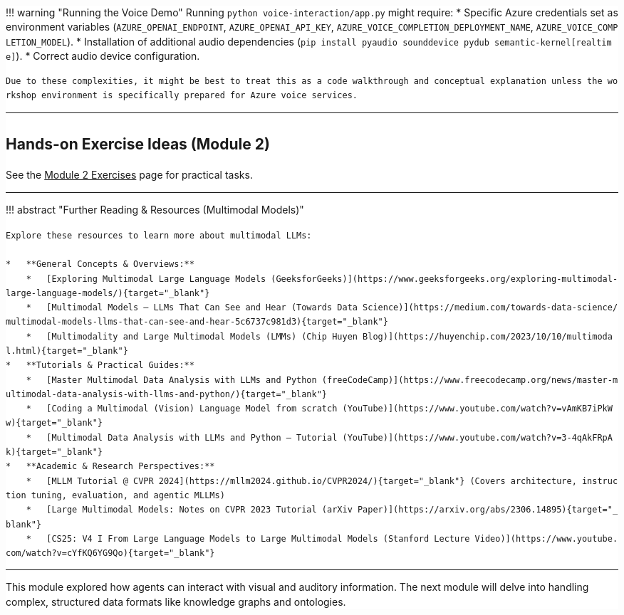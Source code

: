 !!! warning "Running the Voice Demo"
    Running `python voice-interaction/app.py` might require:
    *   Specific Azure credentials set as environment variables (`AZURE_OPENAI_ENDPOINT`, `AZURE_OPENAI_API_KEY`, `AZURE_VOICE_COMPLETION_DEPLOYMENT_NAME`, `AZURE_VOICE_COMPLETION_MODEL`).
    *   Installation of additional audio dependencies (`pip install pyaudio sounddevice pydub semantic-kernel[realtime]`).
    *   Correct audio device configuration.

    Due to these complexities, it might be best to treat this as a code walkthrough and conceptual explanation unless the workshop environment is specifically prepared for Azure voice services.

---

## Hands-on Exercise Ideas (Module 2)

See the [Module 2 Exercises](./exercises.md) page for practical tasks.

---

!!! abstract "Further Reading & Resources (Multimodal Models)"

    Explore these resources to learn more about multimodal LLMs:

    *   **General Concepts & Overviews:**
        *   [Exploring Multimodal Large Language Models (GeeksforGeeks)](https://www.geeksforgeeks.org/exploring-multimodal-large-language-models/){target="_blank"}
        *   [Multimodal Models — LLMs That Can See and Hear (Towards Data Science)](https://medium.com/towards-data-science/multimodal-models-llms-that-can-see-and-hear-5c6737c981d3){target="_blank"}
        *   [Multimodality and Large Multimodal Models (LMMs) (Chip Huyen Blog)](https://huyenchip.com/2023/10/10/multimodal.html){target="_blank"}
    *   **Tutorials & Practical Guides:**
        *   [Master Multimodal Data Analysis with LLMs and Python (freeCodeCamp)](https://www.freecodecamp.org/news/master-multimodal-data-analysis-with-llms-and-python/){target="_blank"}
        *   [Coding a Multimodal (Vision) Language Model from scratch (YouTube)](https://www.youtube.com/watch?v=vAmKB7iPkWw){target="_blank"}
        *   [Multimodal Data Analysis with LLMs and Python – Tutorial (YouTube)](https://www.youtube.com/watch?v=3-4qAkFRpAk){target="_blank"}
    *   **Academic & Research Perspectives:**
        *   [MLLM Tutorial @ CVPR 2024](https://mllm2024.github.io/CVPR2024/){target="_blank"} (Covers architecture, instruction tuning, evaluation, and agentic MLLMs)
        *   [Large Multimodal Models: Notes on CVPR 2023 Tutorial (arXiv Paper)](https://arxiv.org/abs/2306.14895){target="_blank"}
        *   [CS25: V4 I From Large Language Models to Large Multimodal Models (Stanford Lecture Video)](https://www.youtube.com/watch?v=cYfKQ6YG9Qo){target="_blank"}

---

This module explored how agents can interact with visual and auditory information. The next module will delve into handling complex, structured data formats like knowledge graphs and ontologies.

